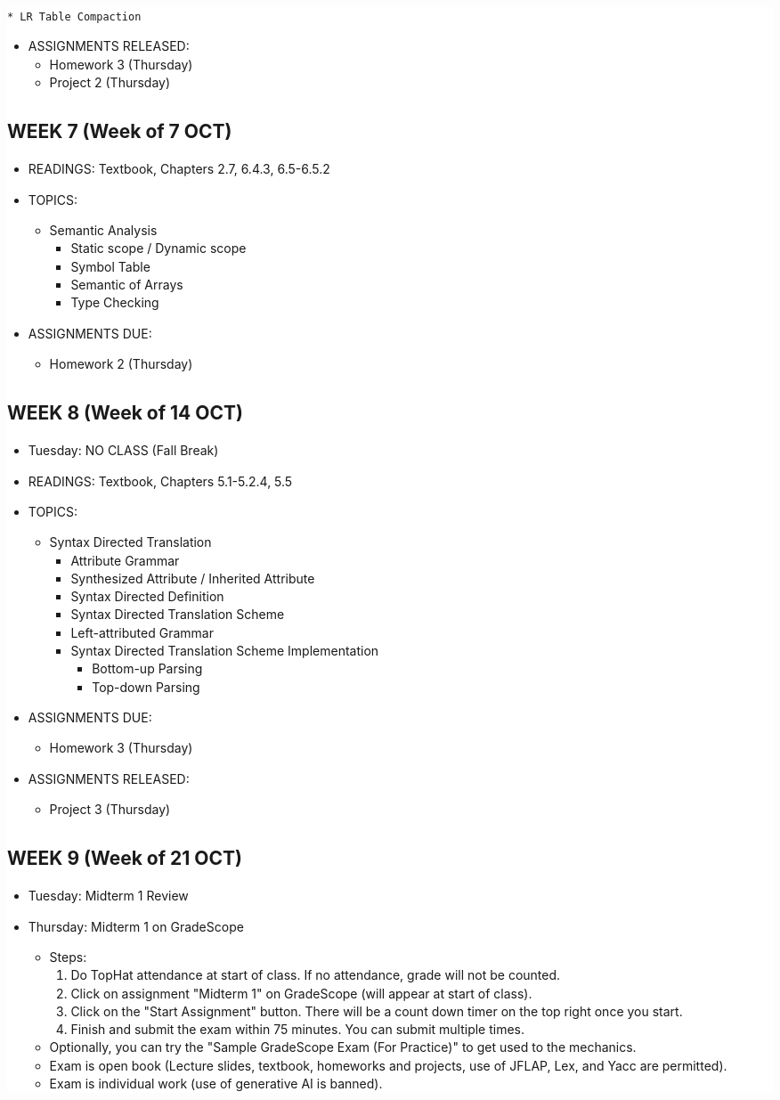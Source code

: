     * LR Table Compaction

* ASSIGNMENTS RELEASED:
  * Homework 3 (Thursday)
  * Project 2 (Thursday)

## WEEK 7 (Week of 7 OCT)

* READINGS: Textbook, Chapters 2.7, 6.4.3, 6.5-6.5.2

* TOPICS:
  * Semantic Analysis
    * Static scope / Dynamic scope
    * Symbol Table
    * Semantic of Arrays
    * Type Checking

* ASSIGNMENTS DUE:
  * Homework 2 (Thursday)

## WEEK 8 (Week of 14 OCT)

* Tuesday: NO CLASS (Fall Break)

* READINGS: Textbook, Chapters 5.1-5.2.4, 5.5

* TOPICS:
  * Syntax Directed Translation
    * Attribute Grammar
    * Synthesized Attribute / Inherited Attribute
    * Syntax Directed Definition
    * Syntax Directed Translation Scheme
    * Left-attributed Grammar
    * Syntax Directed Translation Scheme Implementation
      * Bottom-up Parsing
      * Top-down Parsing

* ASSIGNMENTS DUE:
  * Homework 3 (Thursday)

* ASSIGNMENTS RELEASED:
  * Project 3 (Thursday)

## WEEK 9 (Week of 21 OCT)

* Tuesday: Midterm 1 Review

* Thursday: Midterm 1 on GradeScope
  * Steps:
    1. Do TopHat attendance at start of class.  If no attendance, grade will not be counted.
    2. Click on assignment "Midterm 1" on GradeScope (will appear at start of class).
    3. Click on the "Start Assignment" button.  There will be a count down timer on the top right once you start.
    4. Finish and submit the exam within 75 minutes.  You can submit multiple times.
  * Optionally, you can try the "Sample GradeScope Exam (For Practice)" to get used to the mechanics.
  * Exam is open book (Lecture slides, textbook, homeworks and projects, use of JFLAP, Lex, and Yacc are permitted).
  * Exam is individual work (use of generative AI is banned).
